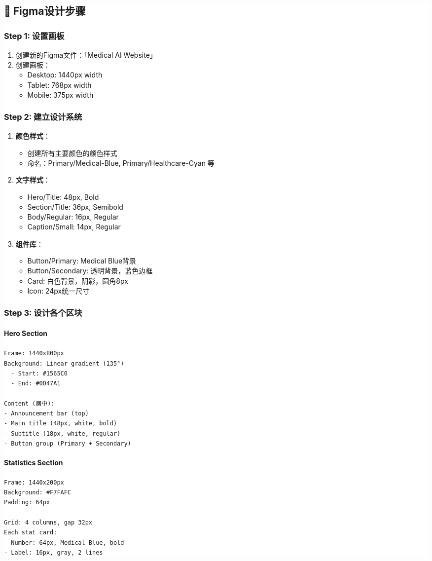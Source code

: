 ## 🎯 Figma设计步骤

### Step 1: 设置画板
1. 创建新的Figma文件：「Medical AI Website」
2. 创建画板：
   - Desktop: 1440px width
   - Tablet: 768px width  
   - Mobile: 375px width

### Step 2: 建立设计系统
1. **颜色样式**：
   - 创建所有主要颜色的颜色样式
   - 命名：Primary/Medical-Blue, Primary/Healthcare-Cyan 等

2. **文字样式**：
   - Hero/Title: 48px, Bold
   - Section/Title: 36px, Semibold
   - Body/Regular: 16px, Regular
   - Caption/Small: 14px, Regular

3. **组件库**：
   - Button/Primary: Medical Blue背景
   - Button/Secondary: 透明背景，蓝色边框
   - Card: 白色背景，阴影，圆角8px
   - Icon: 24px统一尺寸

### Step 3: 设计各个区块

#### Hero Section
```
Frame: 1440x800px
Background: Linear gradient (135°)
  - Start: #1565C0
  - End: #0D47A1

Content (居中):
- Announcement bar (top)
- Main title (48px, white, bold)
- Subtitle (18px, white, regular)
- Button group (Primary + Secondary)
```

#### Statistics Section
```
Frame: 1440x200px
Background: #F7FAFC
Padding: 64px

Grid: 4 columns, gap 32px
Each stat card:
- Number: 64px, Medical Blue, bold
- Label: 16px, gray, 2 lines
```
